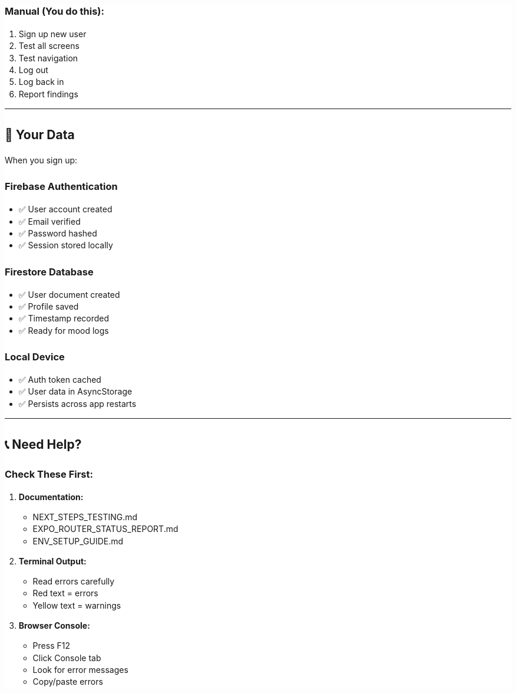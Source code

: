 ### Manual (You do this):
1. Sign up new user
2. Test all screens
3. Test navigation
4. Log out
5. Log back in
6. Report findings

---

## 💾 Your Data

When you sign up:

### Firebase Authentication
- ✅ User account created
- ✅ Email verified
- ✅ Password hashed
- ✅ Session stored locally

### Firestore Database
- ✅ User document created
- ✅ Profile saved
- ✅ Timestamp recorded
- ✅ Ready for mood logs

### Local Device
- ✅ Auth token cached
- ✅ User data in AsyncStorage
- ✅ Persists across app restarts

---

## 📞 Need Help?

### Check These First:
1. **Documentation:**
   - NEXT_STEPS_TESTING.md
   - EXPO_ROUTER_STATUS_REPORT.md
   - ENV_SETUP_GUIDE.md

2. **Terminal Output:**
   - Read errors carefully
   - Red text = errors
   - Yellow text = warnings

3. **Browser Console:**
   - Press F12
   - Click Console tab
   - Look for error messages
   - Copy/paste errors
